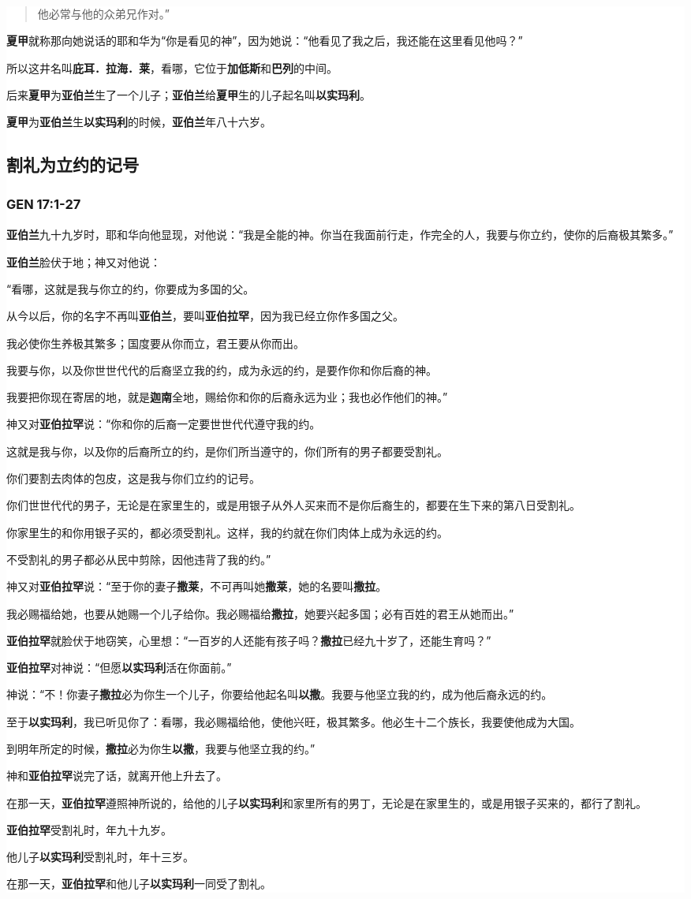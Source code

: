 > 他必常与他的众弟兄作对。”

**夏甲**就称那向她说话的耶和华为“你是看见的神”，因为她说：“他看见了我之后，我还能在这里看见他吗？”

所以这井名叫**庇耳．拉海．莱**，看哪，它位于**加低斯**和**巴列**的中间。

后来**夏甲**为**亚伯兰**生了一个儿子；**亚伯兰**给**夏甲**生的儿子起名叫**以实玛利**。

**夏甲**为**亚伯兰**生**以实玛利**的时候，**亚伯兰**年八十六岁。

## <a id='29' name='29'></a>割礼为立约的记号

### GEN 17:1-27

**亚伯兰**九十九岁时，耶和华向他显现，对他说：“我是全能的神。你当在我面前行走，作完全的人，我要与你立约，使你的后裔极其繁多。”

**亚伯兰**脸伏于地；神又对他说：

“看哪，这就是我与你立的约，你要成为多国的父。

从今以后，你的名字不再叫**亚伯兰**，要叫**亚伯拉罕**，因为我已经立你作多国之父。

我必使你生养极其繁多；国度要从你而立，君王要从你而出。

我要与你，以及你世世代代的后裔坚立我的约，成为永远的约，是要作你和你后裔的神。

我要把你现在寄居的地，就是**迦南**全地，赐给你和你的后裔永远为业；我也必作他们的神。”

神又对**亚伯拉罕**说：“你和你的后裔一定要世世代代遵守我的约。

这就是我与你，以及你的后裔所立的约，是你们所当遵守的，你们所有的男子都要受割礼。

你们要割去肉体的包皮，这是我与你们立约的记号。

你们世世代代的男子，无论是在家里生的，或是用银子从外人买来而不是你后裔生的，都要在生下来的第八日受割礼。

你家里生的和你用银子买的，都必须受割礼。这样，我的约就在你们肉体上成为永远的约。

不受割礼的男子都必从民中剪除，因他违背了我的约。”

神又对**亚伯拉罕**说：“至于你的妻子**撒莱**，不可再叫她**撒莱**，她的名要叫**撒拉**。

我必赐福给她，也要从她赐一个儿子给你。我必赐福给**撒拉**，她要兴起多国；必有百姓的君王从她而出。”

**亚伯拉罕**就脸伏于地窃笑，心里想：“一百岁的人还能有孩子吗？**撒拉**已经九十岁了，还能生育吗？”

**亚伯拉罕**对神说：“但愿**以实玛利**活在你面前。”

神说：“不！你妻子**撒拉**必为你生一个儿子，你要给他起名叫**以撒**。我要与他坚立我的约，成为他后裔永远的约。

至于**以实玛利**，我已听见你了：看哪，我必赐福给他，使他兴旺，极其繁多。他必生十二个族长，我要使他成为大国。

到明年所定的时候，**撒拉**必为你生**以撒**，我要与他坚立我的约。”

神和**亚伯拉罕**说完了话，就离开他上升去了。

在那一天，**亚伯拉罕**遵照神所说的，给他的儿子**以实玛利**和家里所有的男丁，无论是在家里生的，或是用银子买来的，都行了割礼。

**亚伯拉罕**受割礼时，年九十九岁。

他儿子**以实玛利**受割礼时，年十三岁。

在那一天，**亚伯拉罕**和他儿子**以实玛利**一同受了割礼。
